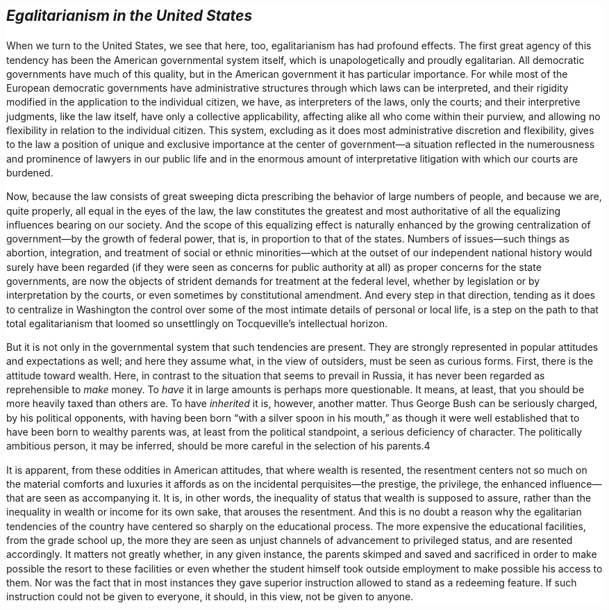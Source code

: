 
## *Egalitarianism in the United States*

When we turn to the United States, we see that here, too, egalitarianism has had profound effects. The first great agency of this tendency has been the American governmental system itself, which is unapologetically and proudly egalitarian. All democratic governments have much of this quality, but in the American government it has particular importance. For while most of the European democratic governments have administrative structures through which laws can be interpreted, and their rigidity modified in the application to the individual citizen, we have, as interpreters of the laws, only the courts; and their interpretive judgments, like the law itself, have only a collective applicability, affecting alike all who come within their purview, and allowing no flexibility in relation to the individual citizen. This system, excluding as it does most administrative discretion and flexibility, gives to the law a position of unique and exclusive importance at the center of government—a situation reflected in the numerousness and prominence of lawyers in our public life and in the enormous amount of interpretative litigation with which our courts are burdened.

Now, because the law consists of great sweeping dicta prescribing the behavior of large numbers of people, and because we are, quite properly, all equal in the eyes of the law, the law constitutes the greatest and most authoritative of all the equalizing influences bearing on our society. And the scope of this equalizing effect is naturally enhanced by the growing centralization of government—by the growth of federal power, that is, in proportion to that of the states. Numbers of issues—such things as abortion, integration, and treatment of social or ethnic minorities—which at the outset of our independent national history would surely have been regarded \(if they were seen as concerns for public authority at all\) as proper concerns for the state governments, are now the objects of strident demands for treatment at the federal level, whether by legislation or by interpretation by the courts, or even sometimes by constitutional amendment. And every step in that direction, tending as it does to centralize in Washington the control over some of the most intimate details of personal or local life, is a step on the path to that total egalitarianism that loomed so unsettlingly on Tocqueville’s intellectual horizon.

But it is not only in the governmental system that such tendencies are present. They are strongly represented in popular attitudes and expectations as well; and here they assume what, in the view of outsiders, must be seen as curious forms. First, there is the attitude toward wealth. Here, in contrast to the situation that seems to prevail in Russia, it has never been regarded as reprehensible to *make* money. To *have* it in large amounts is perhaps more questionable. It means, at least, that you should be more heavily taxed than others are. To have *inherited* it is, however, another matter. Thus George Bush can be seriously charged, by his political opponents, with having been born “with a silver spoon in his mouth,” as though it were well established that to have been born to wealthy parents was, at least from the political standpoint, a serious deficiency of character. The politically ambitious person, it may be inferred, should be more careful in the selection of his parents.4

It is apparent, from these oddities in American attitudes, that where wealth is resented, the resentment centers not so much on the material comforts and luxuries it affords as on the incidental perquisites—the prestige, the privilege, the enhanced influence—that are seen as accompanying it. It is, in other words, the inequality of status that wealth is supposed to assure, rather than the inequality in wealth or income for its own sake, that arouses the resentment. And this is no doubt a reason why the egalitarian tendencies of the country have centered so sharply on the educational process. The more expensive the educational facilities, from the grade school up, the more they are seen as unjust channels of advancement to privileged status, and are resented accordingly. It matters not greatly whether, in any given instance, the parents skimped and saved and sacrificed in order to make possible the resort to these facilities or even whether the student himself took outside employment to make possible his access to them. Nor was the fact that in most instances they gave superior instruction allowed to stand as a redeeming feature. If such instruction could not be given to everyone, it should, in this view, not be given to anyone.
